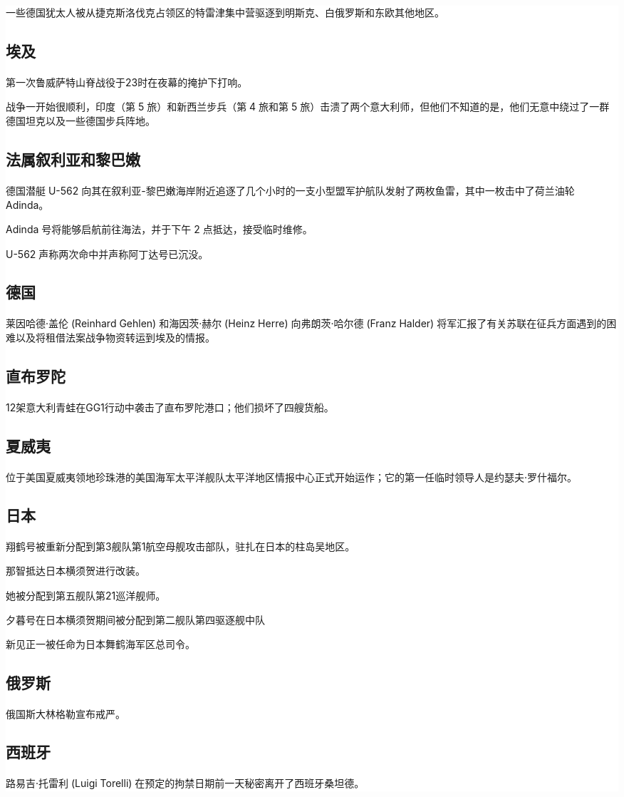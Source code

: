 一些德国犹太人被从捷克斯洛伐克占领区的特雷津集中营驱逐到明斯克、白俄罗斯和东欧其他地区。

## 埃及

第一次鲁威萨特山脊战役于23时在夜幕的掩护下打响。

战争一开始很顺利，印度（第 5 旅）和新西兰步兵（第 4 旅和第 5
旅）击溃了两个意大利师，但他们不知道的是，他们无意中绕过了一群德国坦克以及一些德国步兵阵地。

## 法属叙利亚和黎巴嫩

德国潜艇 U-562
向其在叙利亚-黎巴嫩海岸附近追逐了几个小时的一支小型盟军护航队发射了两枚鱼雷，其中一枚击中了荷兰油轮
Adinda。

Adinda 号将能够启航前往海法，并于下午 2 点抵达，接受临时维修。

U-562 声称两次命中并声称阿丁达号已沉没。

## 德国

莱因哈德·盖伦 (Reinhard Gehlen) 和海因茨·赫尔 (Heinz Herre)
向弗朗茨·哈尔德 (Franz Halder)
将军汇报了有关苏联在征兵方面遇到的困难以及将租借法案战争物资转运到埃及的情报。

## 直布罗陀

12架意大利青蛙在GG1行动中袭击了直布罗陀港口；他们损坏了四艘货船。

## 夏威夷

位于美国夏威夷领地珍珠港的美国海军太平洋舰队太平洋地区情报中心正式开始运作；它的第一任临时领导人是约瑟夫·罗什福尔。

## 日本

翔鹤号被重新分配到第3舰队第1航空母舰攻击部队，驻扎在日本的柱岛吴地区。

那智抵达日本横须贺进行改装。

她被分配到第五舰队第21巡洋舰师。

夕暮号在日本横须贺期间被分配到第二舰队第四驱逐舰中队

新见正一被任命为日本舞鹤海军区总司令。

## 俄罗斯

俄国斯大林格勒宣布戒严。

## 西班牙

路易吉·托雷利 (Luigi Torelli)
在预定的拘禁日期前一天秘密离开了西班牙桑坦德。
